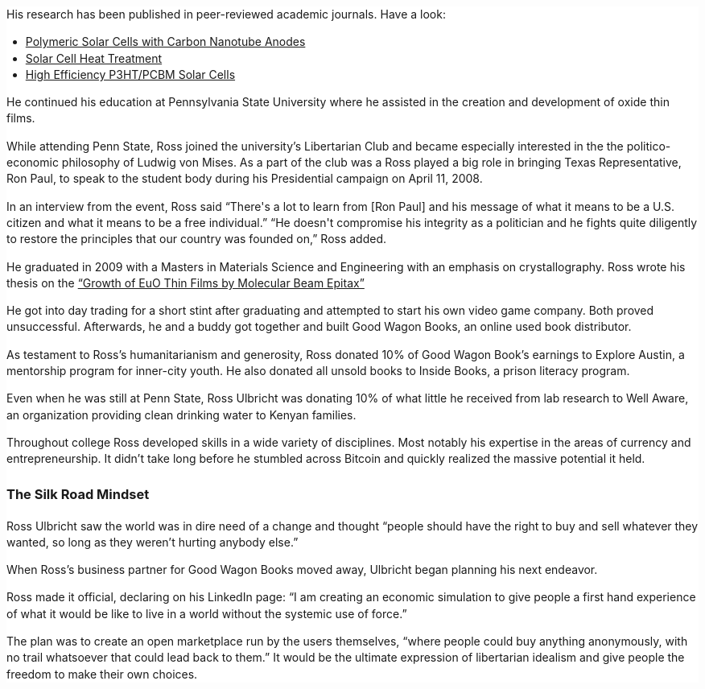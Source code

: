 His research has been published in peer-reviewed academic journals. Have a look: 
- [Polymeric Solar Cells with Carbon Nanotube Anodes](https://onlinelibrary.wiley.com/doi/abs/10.1002/pssb.200669181)
- [Solar Cell Heat Treatment](https://www.semanticscholar.org/paper/Temperature-and-time-dependence-of-heat-treatment-Inoue-Ulbricht/c842036ad195cc4a5886ea17a7af6f9097b5a73f)
- [High Efficiency P3HT/PCBM Solar Cells](https://www.cambridge.org/core/journals/mrs-online-proceedings-library-archive/article/abs/high-efficiency-p3htpcbm-solar-cell/E9828B6B6EF790E902F8B995691674ED)

He continued his education at Pennsylvania State University where he assisted in the creation and development of oxide thin films.

While attending Penn State, Ross joined the university’s Libertarian Club and became especially interested in the the politico-economic philosophy of Ludwig von Mises. As a part of the club was a Ross played a big role in bringing Texas Representative, Ron Paul, to speak to the student body during his Presidential campaign on April 11, 2008.

In an interview from the event, Ross said “There's a lot to learn from [Ron Paul] and his message of what it means to be a U.S. citizen and what it means to be a free individual.” “He doesn't compromise his integrity as a politician and he fights quite diligently to restore the principles that our country was founded on,” Ross added.

He graduated in 2009 with a Masters in Materials Science and Engineering with an emphasis on crystallography. Ross wrote his thesis on the [“Growth of EuO Thin Films by Molecular Beam Epitax”](https://etda.libraries.psu.edu/files/final_submissions/5372) 

He got into day trading for a short stint after graduating and attempted to start his own video game company. Both proved unsuccessful. Afterwards, he and a buddy got together and built Good Wagon Books, an online used book distributor. 

As testament to Ross’s humanitarianism and generosity, Ross donated 10% of Good Wagon Book’s earnings to Explore Austin, a mentorship program for inner-city youth. He also donated all unsold books to Inside Books, a prison literacy program. 

Even when he was still at Penn State, Ross Ulbricht was donating 10% of what little he received from lab research to Well Aware, an organization providing clean drinking water to Kenyan families. 

Throughout college Ross developed skills in a wide variety of disciplines. Most notably his expertise in the areas of currency and entrepreneurship. It didn’t take long before he stumbled across Bitcoin and quickly realized the massive potential it held. 

### The Silk Road Mindset

Ross Ulbricht saw the world was in dire need of a change and thought “people should have the right to buy and sell whatever they wanted, so long as they weren’t hurting anybody else.” 

When Ross’s business partner for Good Wagon Books moved away, Ulbricht began planning his next endeavor.

Ross made it official, declaring on his LinkedIn page: “I am creating an economic simulation to give people a first hand experience of what it would be like to live in a world without the systemic use of force.” 

The plan was to create an open marketplace run by the users themselves, “where people could buy anything anonymously, with no trail whatsoever that could lead back to them.” It would be the ultimate expression of libertarian idealism and give people the freedom to make their own choices.
